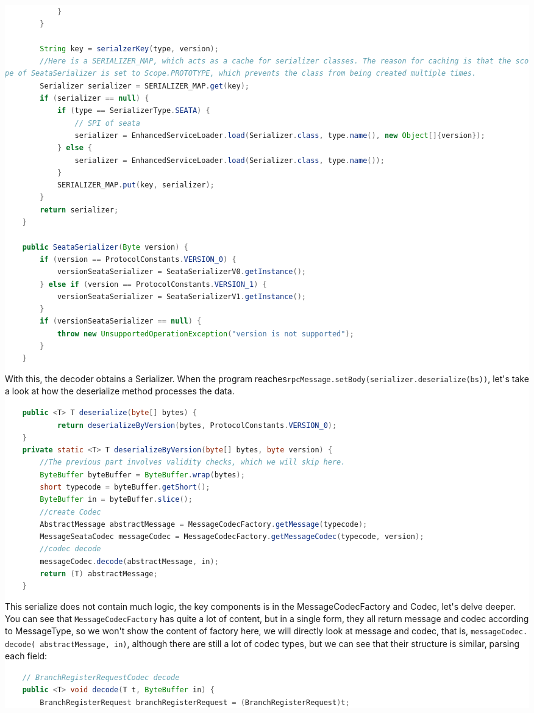```java
            }
        }

        String key = serialzerKey(type, version);
        //Here is a SERIALIZER_MAP, which acts as a cache for serializer classes. The reason for caching is that the scope of SeataSerializer is set to Scope.PROTOTYPE, which prevents the class from being created multiple times.
        Serializer serializer = SERIALIZER_MAP.get(key);
        if (serializer == null) {
            if (type == SerializerType.SEATA) {
                // SPI of seata
                serializer = EnhancedServiceLoader.load(Serializer.class, type.name(), new Object[]{version});
            } else {
                serializer = EnhancedServiceLoader.load(Serializer.class, type.name());
            }
            SERIALIZER_MAP.put(key, serializer);
        }
        return serializer;
    }

    public SeataSerializer(Byte version) {
        if (version == ProtocolConstants.VERSION_0) {
            versionSeataSerializer = SeataSerializerV0.getInstance();
        } else if (version == ProtocolConstants.VERSION_1) {
            versionSeataSerializer = SeataSerializerV1.getInstance();
        }
        if (versionSeataSerializer == null) {
            throw new UnsupportedOperationException("version is not supported");
        }
    }
```
With this, the decoder obtains a Serializer. When the program reaches`rpcMessage.setBody(serializer.deserialize(bs))`,
let's take a look at how the deserialize method processes the data.
```java
    public <T> T deserialize(byte[] bytes) {
            return deserializeByVersion(bytes, ProtocolConstants.VERSION_0);
    }
    private static <T> T deserializeByVersion(byte[] bytes, byte version) {
        //The previous part involves validity checks, which we will skip here.
        ByteBuffer byteBuffer = ByteBuffer.wrap(bytes);
        short typecode = byteBuffer.getShort();
        ByteBuffer in = byteBuffer.slice();
        //create Codec
        AbstractMessage abstractMessage = MessageCodecFactory.getMessage(typecode);
        MessageSeataCodec messageCodec = MessageCodecFactory.getMessageCodec(typecode, version);
        //codec decode
        messageCodec.decode(abstractMessage, in);
        return (T) abstractMessage;
    }
```
This serialize does not contain much logic, the key components is in the MessageCodecFactory and Codec, let's delve deeper.
You can see that `MessageCodecFactory` has quite a lot of content, but in a single form, they all return message and codec according to MessageType,
so we won't show the content of factory here, we will directly look at message and codec, that is, `messageCodec.decode( abstractMessage, in)`,
although there are still a lot of codec types, but we can see that their structure is similar, parsing each field:
```java
    // BranchRegisterRequestCodec decode
    public <T> void decode(T t, ByteBuffer in) {
        BranchRegisterRequest branchRegisterRequest = (BranchRegisterRequest)t;
```